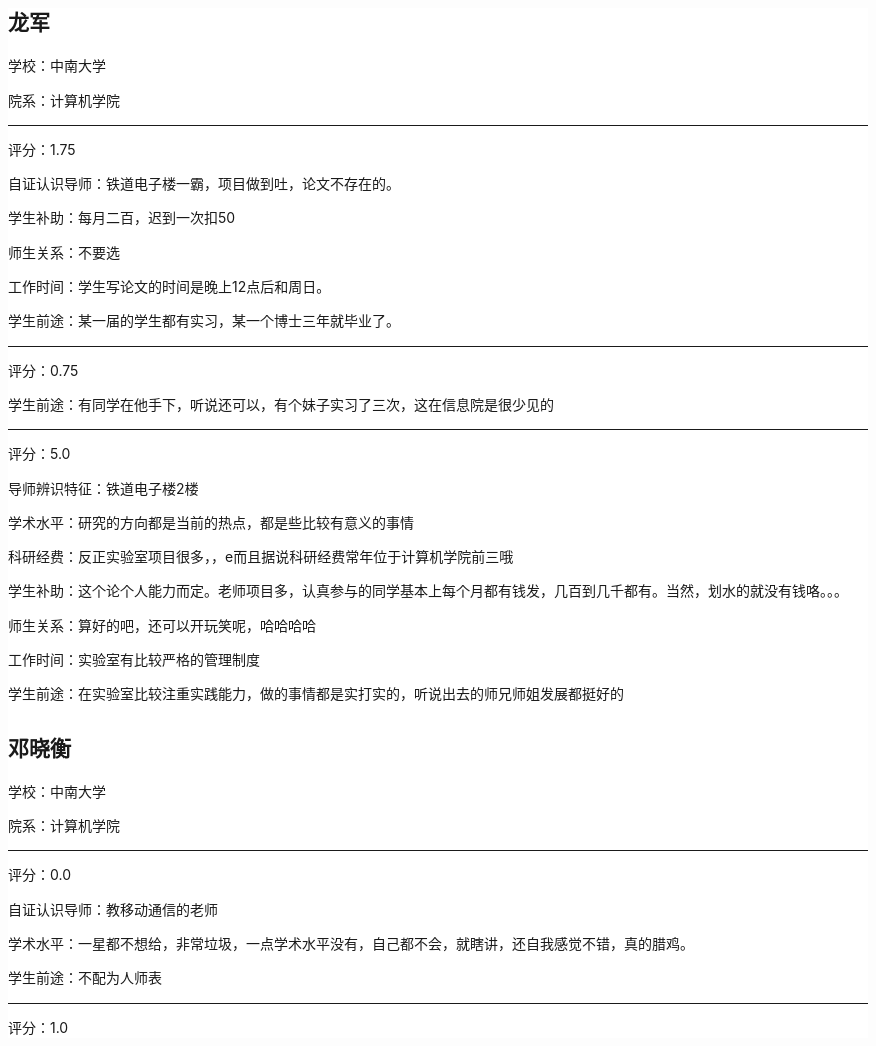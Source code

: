 ## 龙军

学校：中南大学

院系：计算机学院

* * *

评分：1.75

自证认识导师：铁道电子楼一霸，项目做到吐，论文不存在的。

学生补助：每月二百，迟到一次扣50

师生关系：不要选

工作时间：学生写论文的时间是晚上12点后和周日。

学生前途：某一届的学生都有实习，某一个博士三年就毕业了。

* * *

评分：0.75

学生前途：有同学在他手下，听说还可以，有个妹子实习了三次，这在信息院是很少见的

* * *

评分：5.0

导师辨识特征：铁道电子楼2楼

学术水平：研究的方向都是当前的热点，都是些比较有意义的事情

科研经费：反正实验室项目很多，，e而且据说科研经费常年位于计算机学院前三哦

学生补助：这个论个人能力而定。老师项目多，认真参与的同学基本上每个月都有钱发，几百到几千都有。当然，划水的就没有钱咯。。。

师生关系：算好的吧，还可以开玩笑呢，哈哈哈哈

工作时间：实验室有比较严格的管理制度

学生前途：在实验室比较注重实践能力，做的事情都是实打实的，听说出去的师兄师姐发展都挺好的

## 邓晓衡

学校：中南大学

院系：计算机学院

* * *

评分：0.0

自证认识导师：教移动通信的老师

学术水平：一星都不想给，非常垃圾，一点学术水平没有，自己都不会，就瞎讲，还自我感觉不错，真的腊鸡。

学生前途：不配为人师表

* * *

评分：1.0
